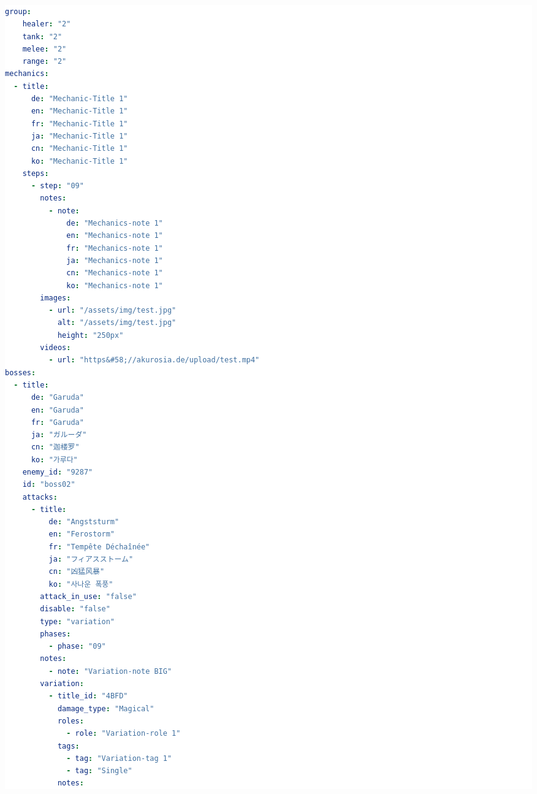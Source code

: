 ```yaml
group:
    healer: "2"
    tank: "2"
    melee: "2"
    range: "2"
mechanics:
  - title:
      de: "Mechanic-Title 1"
      en: "Mechanic-Title 1"
      fr: "Mechanic-Title 1"
      ja: "Mechanic-Title 1"
      cn: "Mechanic-Title 1"
      ko: "Mechanic-Title 1"
    steps:
      - step: "09"
        notes:
          - note:
              de: "Mechanics-note 1"
              en: "Mechanics-note 1"
              fr: "Mechanics-note 1"
              ja: "Mechanics-note 1"
              cn: "Mechanics-note 1"
              ko: "Mechanics-note 1"
        images:
          - url: "/assets/img/test.jpg"
            alt: "/assets/img/test.jpg"
            height: "250px"
        videos:
          - url: "https&#58;//akurosia.de/upload/test.mp4"
bosses:
  - title:
      de: "Garuda"
      en: "Garuda"
      fr: "Garuda"
      ja: "ガルーダ"
      cn: "迦楼罗"
      ko: "가루다"
    enemy_id: "9287"
    id: "boss02"
    attacks:
      - title:
          de: "Angststurm"
          en: "Ferostorm"
          fr: "Tempête Déchaînée"
          ja: "フィアスストーム"
          cn: "凶猛风暴"
          ko: "사나운 폭풍"
        attack_in_use: "false"
        disable: "false"
        type: "variation"
        phases:
          - phase: "09"
        notes:
          - note: "Variation-note BIG"
        variation:
          - title_id: "4BFD"
            damage_type: "Magical"
            roles:
              - role: "Variation-role 1"
            tags:
              - tag: "Variation-tag 1"
              - tag: "Single"
            notes:
```